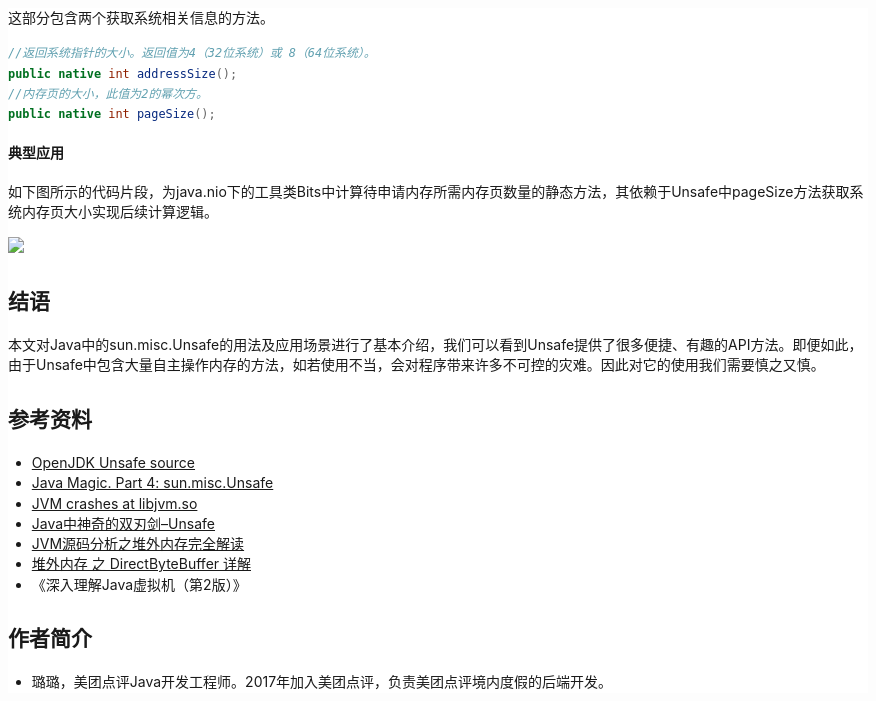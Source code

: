 
这部分包含两个获取系统相关信息的方法。



```java
//返回系统指针的大小。返回值为4（32位系统）或 8（64位系统）。
public native int addressSize();  
//内存页的大小，此值为2的幂次方。
public native int pageSize();
```


#### 典型应用


如下图所示的代码片段，为java.nio下的工具类Bits中计算待申请内存所需内存页数量的静态方法，其依赖于Unsafe中pageSize方法获取系统内存页大小实现后续计算逻辑。



![](https://p0.meituan.net/travelcube/262470b0c3e79b8f4f7b0c0280b1cc5362454.png)



## 结语


本文对Java中的sun.misc.Unsafe的用法及应用场景进行了基本介绍，我们可以看到Unsafe提供了很多便捷、有趣的API方法。即便如此，由于Unsafe中包含大量自主操作内存的方法，如若使用不当，会对程序带来许多不可控的灾难。因此对它的使用我们需要慎之又慎。



## 参考资料


* [OpenJDK Unsafe source](http://hg.openjdk.java.net/jdk7/jdk7/jdk/file/9b8c96f96a0f/src/share/classes/sun/misc/Unsafe.java)
* [Java Magic. Part 4: sun.misc.Unsafe](http://mishadoff.com/blog/java-magic-part-4-sun-dot-misc-dot-unsafe)
* [JVM crashes at libjvm.so](https://www.zhihu.com/question/51132462)
* [Java中神奇的双刃剑–Unsafe](https://www.cnblogs.com/throwable/p/9139947.html)
* [JVM源码分析之堆外内存完全解读](http://lovestblog.cn/blog/2015/05/12/direct-buffer/)
* [堆外内存 之 DirectByteBuffer 详解](https://www.jianshu.com/p/007052ee3773)
* 《深入理解Java虚拟机（第2版）》


## 作者简介


* 璐璐，美团点评Java开发工程师。2017年加入美团点评，负责美团点评境内度假的后端开发。




